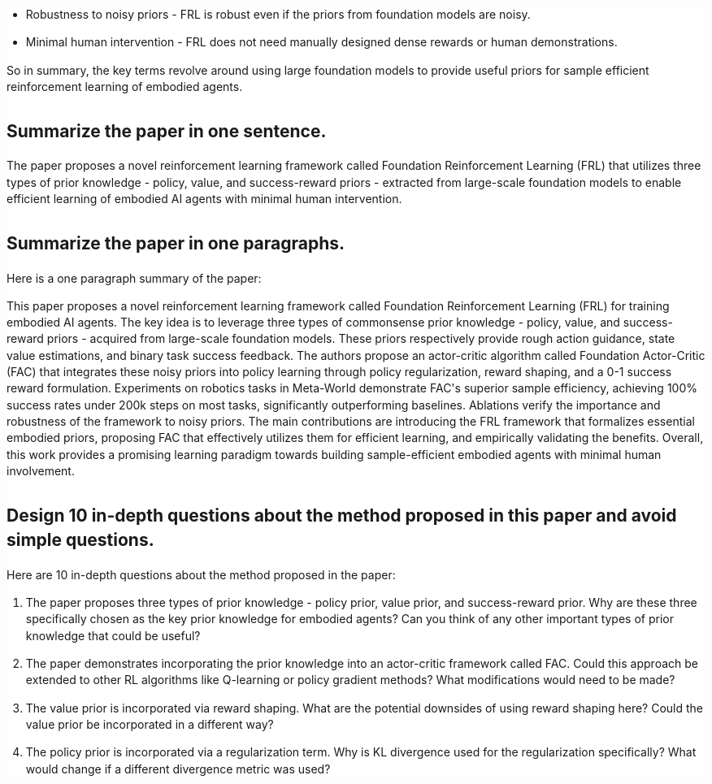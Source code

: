 - Robustness to noisy priors - FRL is robust even if the priors from foundation models are noisy.

- Minimal human intervention - FRL does not need manually designed dense rewards or human demonstrations.

So in summary, the key terms revolve around using large foundation models to provide useful priors for sample efficient reinforcement learning of embodied agents.


## Summarize the paper in one sentence.

 The paper proposes a novel reinforcement learning framework called Foundation Reinforcement Learning (FRL) that utilizes three types of prior knowledge - policy, value, and success-reward priors - extracted from large-scale foundation models to enable efficient learning of embodied AI agents with minimal human intervention.


## Summarize the paper in one paragraphs.

 Here is a one paragraph summary of the paper:

This paper proposes a novel reinforcement learning framework called Foundation Reinforcement Learning (FRL) for training embodied AI agents. The key idea is to leverage three types of commonsense prior knowledge - policy, value, and success-reward priors - acquired from large-scale foundation models. These priors respectively provide rough action guidance, state value estimations, and binary task success feedback. The authors propose an actor-critic algorithm called Foundation Actor-Critic (FAC) that integrates these noisy priors into policy learning through policy regularization, reward shaping, and a 0-1 success reward formulation. Experiments on robotics tasks in Meta-World demonstrate FAC's superior sample efficiency, achieving 100% success rates under 200k steps on most tasks, significantly outperforming baselines. Ablations verify the importance and robustness of the framework to noisy priors. The main contributions are introducing the FRL framework that formalizes essential embodied priors, proposing FAC that effectively utilizes them for efficient learning, and empirically validating the benefits. Overall, this work provides a promising learning paradigm towards building sample-efficient embodied agents with minimal human involvement.


## Design 10 in-depth questions about the method proposed in this paper and avoid simple questions.

 Here are 10 in-depth questions about the method proposed in the paper:

1. The paper proposes three types of prior knowledge - policy prior, value prior, and success-reward prior. Why are these three specifically chosen as the key prior knowledge for embodied agents? Can you think of any other important types of prior knowledge that could be useful?

2. The paper demonstrates incorporating the prior knowledge into an actor-critic framework called FAC. Could this approach be extended to other RL algorithms like Q-learning or policy gradient methods? What modifications would need to be made?

3. The value prior is incorporated via reward shaping. What are the potential downsides of using reward shaping here? Could the value prior be incorporated in a different way?

4. The policy prior is incorporated via a regularization term. Why is KL divergence used for the regularization specifically? What would change if a different divergence metric was used? 
